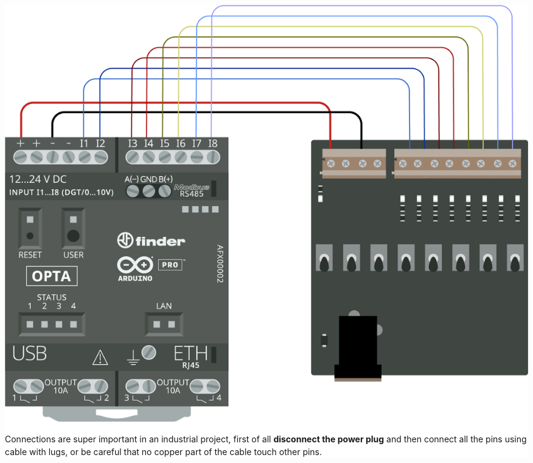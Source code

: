 ![connections scheme](assets/connections_scheme.png)

Connections are super important in an industrial project, first of all **disconnect the power plug** and then connect all the pins using cable with lugs, or be careful that no copper part of the cable touch other pins.
